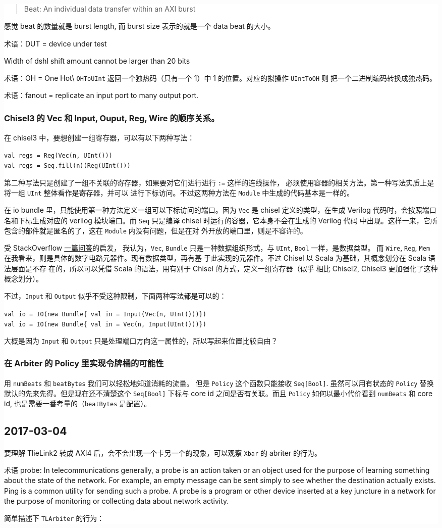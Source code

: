 > Beat: An individual data transfer within an AXI burst

感觉 beat 的数量就是 burst length, 而 burst size 表示的就是一个 data beat 的大小。

术语：DUT = device under test

Width of dshl shift amount cannot be larger than 20 bits

术语：OH = One Hot\\
`OHToUInt` 返回一个独热码（只有一个 1）中 1 的位置。对应的拟操作 `UIntToOH` 则 把一个二进制编码转换成独热码。

术语：fanout = replicate an input port to many output port.

### Chisel3 的 Vec 和 Input, Ouput, Reg, Wire 的顺序关系。

在 chisel3 中，要想创建一组寄存器，可以有以下两种写法：


	val regs = Reg(Vec(n, UInt()))
	val regs = Seq.fill(n)(Reg(UInt()))

第二种写法只是创建了一组不关联的寄存器，如果要对它们进行进行 `:=` 这样的连线操作， 必须使用容器的相关方法。第一种写法实质上是将一组 `UInt` 整体看作是寄存器，并可以 进行下标访问。不过这两种方法在 `Module` 中生成的代码基本是一样的。

在 io bundle 里，只能使用第一种方法定义一组可以下标访问的端口。因为 `Vec` 是 chisel 定义的类型，在生成 Verilog 代码时，会按照端口名和下标生成对应的 verilog 模块端口。而 `Seq` 只是编译 chisel 时运行的容器，它本身不会在生成的 Verilog 代码 中出现。这样一来，它所包含的部件就是匿名的了，这在 `Module` 内没有问题，但是在对 外开放的端口里，则是不容许的。

受 StackOverflow [一篇问答](http://stackoverflow.com/questions/40816397/syntax-about-chisel-vec-wire)的启发， 我认为，`Vec`, `Bundle` 只是一种数据组织形式，与 `UInt`, `Bool` 一样，是数据类型。 而 `Wire`, `Reg`, `Mem` 在我看来，则是具体的数字电路元器件。现有数据类型，再有基 于此实现的元器件。不过 Chisel 以 Scala 为基础，其概念划分在 Scala 语法层面是不存 在的，所以可以凭借 Scala 的语法，用有别于 Chisel 的方式，定义一组寄存器（似乎 相比 Chisel2, Chisel3 更加强化了这种概念划分）。

不过，`Input` 和 `Output` 似乎不受这种限制，下面两种写法都是可以的：


	val io = IO(new Bundle{ val in = Input(Vec(n, UInt()))})
	val io = IO(new Bundle{ val in = Vec(n, Input(UInt()))})

大概是因为 `Input` 和 `Output` 只是处理端口方向这一属性的，所以写起来位置比较自由？

### 在 Arbiter 的 Policy 里实现令牌桶的可能性

用 `numBeats` 和 `beatBytes` 我们可以轻松地知道消耗的流量。 但是 `Policy` 这个函数只能接收 `Seq[Bool]`. 虽然可以用有状态的 `Policy` 替换默认的先来先得。但是现在还不清楚这个 `Seq[Bool]` 下标与 core id 之间是否有关联。而且 `Policy` 如何以最小代价看到 `numBeats` 和 core id, 也是需要一番考量的（`beatBytes` 是配置）。

## 2017-03-04

要理解 TlieLink2 转成 AXI4 后，会不会出现一个卡另一个的现象，可以观察 `Xbar` 的 abriter 的行为。

术语 probe: In telecommunications generally, a probe is an action taken or an object used for the purpose of learning something about the state of the network. For example, an empty message can be sent simply to see whether the destination actually exists. Ping is a common utility for sending such a probe. A probe is a program or other device inserted at a key juncture in a network for the purpose of monitoring or collecting data about network activity.

简单描述下 `TLArbiter` 的行为：
